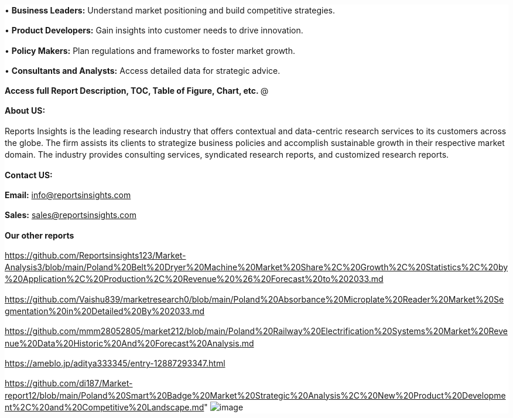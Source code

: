 • <strong>Business Leaders:</strong> Understand market positioning and build competitive strategies.

• <strong>Product Developers:</strong> Gain insights into customer needs to drive innovation.

• <strong>Policy Makers:</strong> Plan regulations and frameworks to foster market growth.

• <strong>Consultants and Analysts:</strong> Access detailed data for strategic advice.
</ul>
<strong>Access full Report Description, TOC, Table of Figure, Chart, etc. </strong>@  <a href= style=color:#0000ff;></a></font>

<strong><strong>About US</strong>:</strong>

Reports Insights is the leading research industry that offers contextual and data-centric research services to its customers across the globe. The firm assists its clients to strategize business policies and accomplish sustainable growth in their respective market domain. The industry provides consulting services, syndicated research reports, and customized research reports.

<strong>Contact US:</strong>

<p class=""""><b>Email:</b> <a href=mailto:info@reportsinsights.com>info@reportsinsights.com</a></p>
<p class=""""><b>Sales:</b> <a href=mailto:sales@reportsinsights.com>sales@reportsinsights.com</a></p>

<strong>Our other reports</strong>

<a href=https://github.com/Reportsinsights123/Market-Analysis3/blob/main/Poland%20Belt%20Dryer%20Machine%20Market%20Share%2C%20Growth%2C%20Statistics%2C%20by%20Application%2C%20Production%2C%20Revenue%20%26%20Forecast%20to%202033.md>https://github.com/Reportsinsights123/Market-Analysis3/blob/main/Poland%20Belt%20Dryer%20Machine%20Market%20Share%2C%20Growth%2C%20Statistics%2C%20by%20Application%2C%20Production%2C%20Revenue%20%26%20Forecast%20to%202033.md</a>

<a href=https://github.com/Vaishu839/marketresearch0/blob/main/Poland%20Absorbance%20Microplate%20Reader%20Market%20Segmentation%20in%20Detailed%20By%202033.md>https://github.com/Vaishu839/marketresearch0/blob/main/Poland%20Absorbance%20Microplate%20Reader%20Market%20Segmentation%20in%20Detailed%20By%202033.md</a>

<a href=https://github.com/mmm28052805/market212/blob/main/Poland%20Railway%20Electrification%20Systems%20Market%20Revenue%20Data%20Historic%20And%20Forecast%20Analysis.md>https://github.com/mmm28052805/market212/blob/main/Poland%20Railway%20Electrification%20Systems%20Market%20Revenue%20Data%20Historic%20And%20Forecast%20Analysis.md</a>

<a href=https://ameblo.jp/aditya333345/entry-12887293347.html>https://ameblo.jp/aditya333345/entry-12887293347.html</a>

<a href=https://github.com/di187/Market-report12/blob/main/Poland%20Smart%20Badge%20Market%20Strategic%20Analysis%2C%20New%20Product%20Development%2C%20and%20Competitive%20Landscape.md>https://github.com/di187/Market-report12/blob/main/Poland%20Smart%20Badge%20Market%20Strategic%20Analysis%2C%20New%20Product%20Development%2C%20and%20Competitive%20Landscape.md</a>"
![image](https://github.com/user-attachments/assets/b10ed22c-de82-4043-8d48-95b3ef11e4fb)
